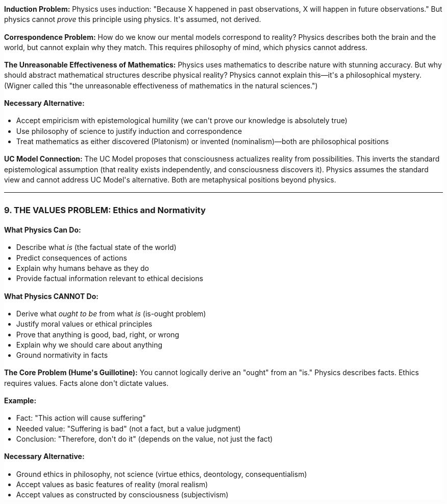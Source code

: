 **Induction Problem:**
Physics uses induction: "Because X happened in past observations, X will happen in future observations." But physics cannot *prove* this principle using physics. It's assumed, not derived.

**Correspondence Problem:**
How do we know our mental models correspond to reality? Physics describes both the brain and the world, but cannot explain why they match. This requires philosophy of mind, which physics cannot address.

**The Unreasonable Effectiveness of Mathematics:**
Physics uses mathematics to describe nature with stunning accuracy. But why should abstract mathematical structures describe physical reality? Physics cannot explain this—it's a philosophical mystery. (Wigner called this "the unreasonable effectiveness of mathematics in the natural sciences.")

**Necessary Alternative:**
- Accept empiricism with epistemological humility (we can't prove our knowledge is absolutely true)
- Use philosophy of science to justify induction and correspondence
- Treat mathematics as either discovered (Platonism) or invented (nominalism)—both are philosophical positions

**UC Model Connection:**
The UC Model proposes that consciousness actualizes reality from possibilities. This inverts the standard epistemological assumption (that reality exists independently, and consciousness discovers it). Physics assumes the standard view and cannot address UC Model's alternative. Both are metaphysical positions beyond physics.

---

### 9. THE VALUES PROBLEM: Ethics and Normativity

**What Physics Can Do:**
- Describe what *is* (the factual state of the world)
- Predict consequences of actions
- Explain why humans behave as they do
- Provide factual information relevant to ethical decisions

**What Physics CANNOT Do:**
- Derive what *ought to be* from what *is* (is-ought problem)
- Justify moral values or ethical principles
- Prove that anything is good, bad, right, or wrong
- Explain why we should care about anything
- Ground normativity in facts

**The Core Problem (Hume's Guillotine):**
You cannot logically derive an "ought" from an "is." Physics describes facts. Ethics requires values. Facts alone don't dictate values.

**Example:**
- Fact: "This action will cause suffering"
- Needed value: "Suffering is bad" (not a fact, but a value judgment)
- Conclusion: "Therefore, don't do it" (depends on the value, not just the fact)

**Necessary Alternative:**
- Ground ethics in philosophy, not science (virtue ethics, deontology, consequentialism)
- Accept values as basic features of reality (moral realism)
- Accept values as constructed by consciousness (subjectivism)
